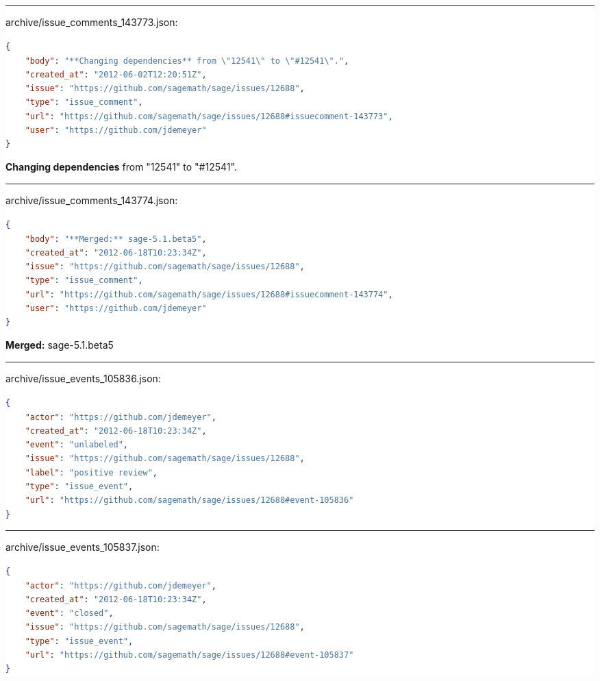 

---

archive/issue_comments_143773.json:
```json
{
    "body": "**Changing dependencies** from \"12541\" to \"#12541\".",
    "created_at": "2012-06-02T12:20:51Z",
    "issue": "https://github.com/sagemath/sage/issues/12688",
    "type": "issue_comment",
    "url": "https://github.com/sagemath/sage/issues/12688#issuecomment-143773",
    "user": "https://github.com/jdemeyer"
}
```

**Changing dependencies** from "12541" to "#12541".



---

archive/issue_comments_143774.json:
```json
{
    "body": "**Merged:** sage-5.1.beta5",
    "created_at": "2012-06-18T10:23:34Z",
    "issue": "https://github.com/sagemath/sage/issues/12688",
    "type": "issue_comment",
    "url": "https://github.com/sagemath/sage/issues/12688#issuecomment-143774",
    "user": "https://github.com/jdemeyer"
}
```

**Merged:** sage-5.1.beta5



---

archive/issue_events_105836.json:
```json
{
    "actor": "https://github.com/jdemeyer",
    "created_at": "2012-06-18T10:23:34Z",
    "event": "unlabeled",
    "issue": "https://github.com/sagemath/sage/issues/12688",
    "label": "positive review",
    "type": "issue_event",
    "url": "https://github.com/sagemath/sage/issues/12688#event-105836"
}
```



---

archive/issue_events_105837.json:
```json
{
    "actor": "https://github.com/jdemeyer",
    "created_at": "2012-06-18T10:23:34Z",
    "event": "closed",
    "issue": "https://github.com/sagemath/sage/issues/12688",
    "type": "issue_event",
    "url": "https://github.com/sagemath/sage/issues/12688#event-105837"
}
```
